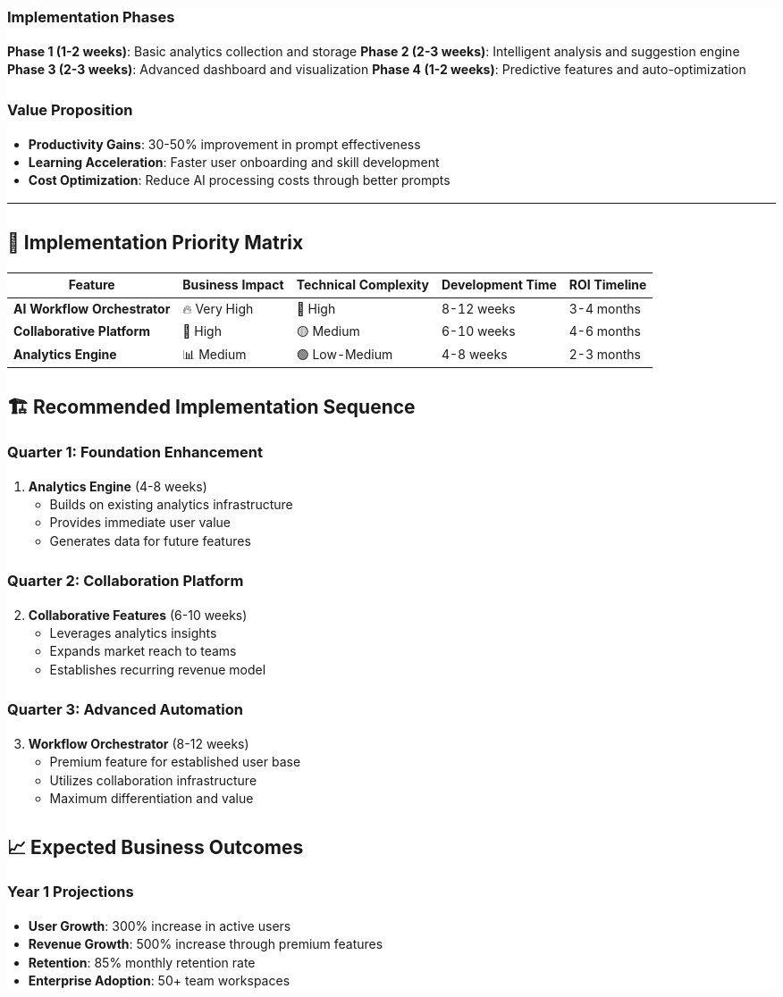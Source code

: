 ### **Implementation Phases**

**Phase 1 (1-2 weeks)**: Basic analytics collection and storage
**Phase 2 (2-3 weeks)**: Intelligent analysis and suggestion engine
**Phase 3 (2-3 weeks)**: Advanced dashboard and visualization
**Phase 4 (1-2 weeks)**: Predictive features and auto-optimization

### **Value Proposition**
- **Productivity Gains**: 30-50% improvement in prompt effectiveness
- **Learning Acceleration**: Faster user onboarding and skill development
- **Cost Optimization**: Reduce AI processing costs through better prompts

---

## 🎯 **Implementation Priority Matrix**

| Feature | Business Impact | Technical Complexity | Development Time | ROI Timeline |
|---------|----------------|---------------------|------------------|-------------|
| **AI Workflow Orchestrator** | 🔥 Very High | 🔴 High | 8-12 weeks | 3-4 months |
| **Collaborative Platform** | 🚀 High | 🟡 Medium | 6-10 weeks | 4-6 months |
| **Analytics Engine** | 📊 Medium | 🟢 Low-Medium | 4-8 weeks | 2-3 months |

## 🏗️ **Recommended Implementation Sequence**

### **Quarter 1: Foundation Enhancement**
1. **Analytics Engine** (4-8 weeks)
   - Builds on existing analytics infrastructure
   - Provides immediate user value
   - Generates data for future features

### **Quarter 2: Collaboration Platform**
2. **Collaborative Features** (6-10 weeks)
   - Leverages analytics insights
   - Expands market reach to teams
   - Establishes recurring revenue model

### **Quarter 3: Advanced Automation**
3. **Workflow Orchestrator** (8-12 weeks)
   - Premium feature for established user base
   - Utilizes collaboration infrastructure
   - Maximum differentiation and value

## 📈 **Expected Business Outcomes**

### **Year 1 Projections**
- **User Growth**: 300% increase in active users
- **Revenue Growth**: 500% increase through premium features
- **Retention**: 85% monthly retention rate
- **Enterprise Adoption**: 50+ team workspaces
